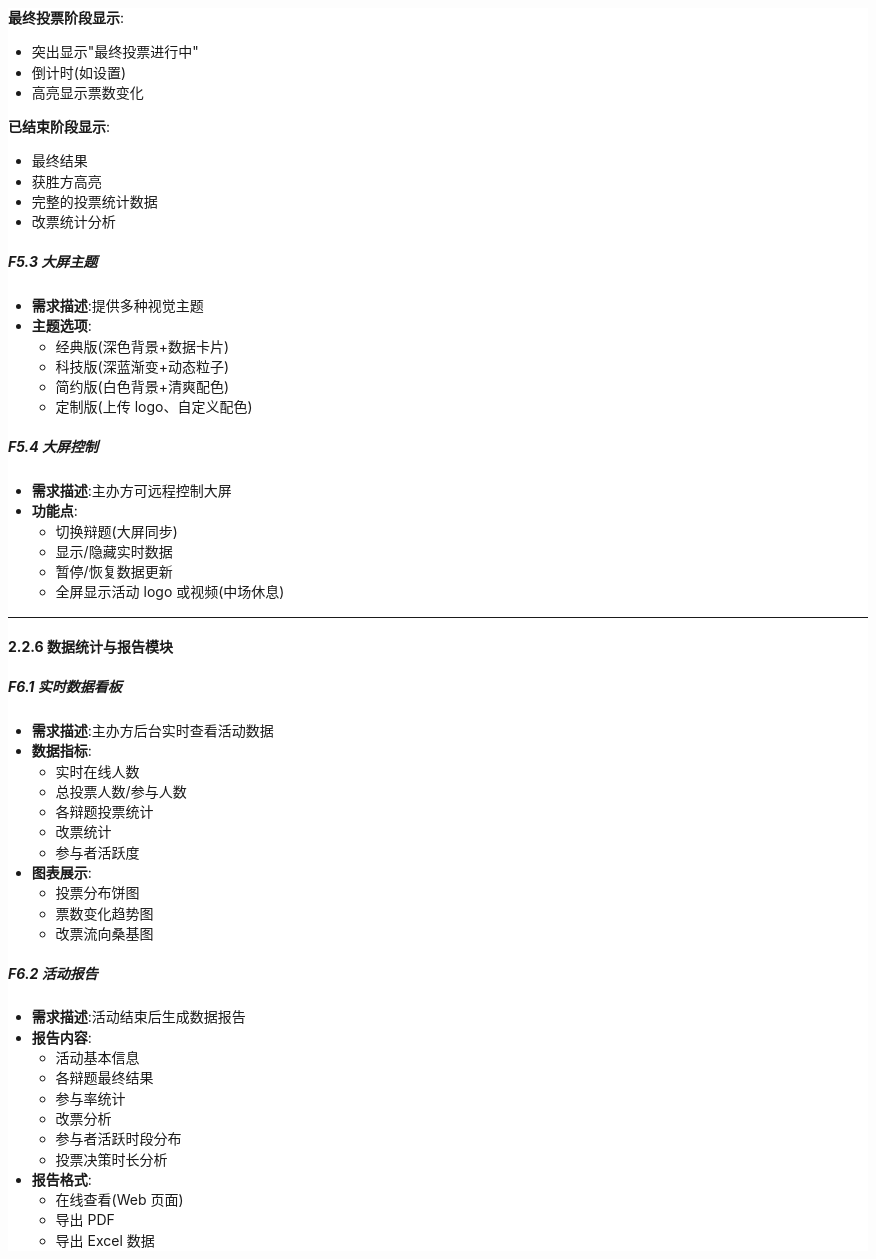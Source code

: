 **最终投票阶段显示**:

- 突出显示"最终投票进行中"
- 倒计时(如设置)
- 高亮显示票数变化

**已结束阶段显示**:

- 最终结果
- 获胜方高亮
- 完整的投票统计数据
- 改票统计分析

##### F5.3 大屏主题

- **需求描述**:提供多种视觉主题
- **主题选项**:
  - 经典版(深色背景+数据卡片)
  - 科技版(深蓝渐变+动态粒子)
  - 简约版(白色背景+清爽配色)
  - 定制版(上传 logo、自定义配色)

##### F5.4 大屏控制

- **需求描述**:主办方可远程控制大屏
- **功能点**:
  - 切换辩题(大屏同步)
  - 显示/隐藏实时数据
  - 暂停/恢复数据更新
  - 全屏显示活动 logo 或视频(中场休息)

---

#### 2.2.6 数据统计与报告模块

##### F6.1 实时数据看板

- **需求描述**:主办方后台实时查看活动数据
- **数据指标**:
  - 实时在线人数
  - 总投票人数/参与人数
  - 各辩题投票统计
  - 改票统计
  - 参与者活跃度
- **图表展示**:
  - 投票分布饼图
  - 票数变化趋势图
  - 改票流向桑基图

##### F6.2 活动报告

- **需求描述**:活动结束后生成数据报告
- **报告内容**:
  - 活动基本信息
  - 各辩题最终结果
  - 参与率统计
  - 改票分析
  - 参与者活跃时段分布
  - 投票决策时长分析
- **报告格式**:
  - 在线查看(Web 页面)
  - 导出 PDF
  - 导出 Excel 数据
